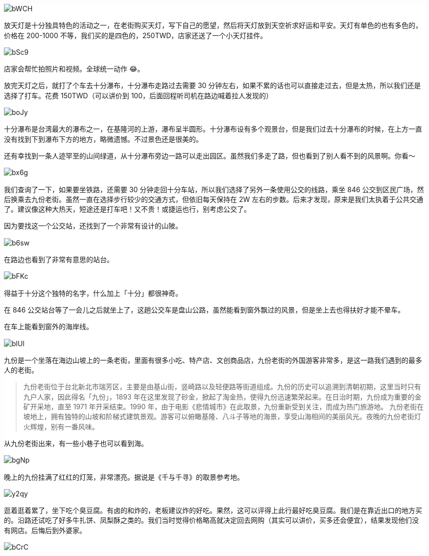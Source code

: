 ![bWCH](https://photo.einverne.info/images/2024/08/10/bWCH.jpg)

放天灯是十分独具特色的活动之一，在老街购买天灯，写下自己的愿望，然后将天灯放到天空祈求好运和平安。天灯有单色的也有多色的，价格在 200-1000 不等，我们买的是四色的，250TWD，店家还送了一个小天灯挂件。

![bSc9](https://photo.einverne.info/images/2024/08/10/bSc9.jpg)

店家会帮忙拍照片和视频。全球统一动作 😂。

放完天灯之后，就打了个车去十分瀑布，十分瀑布走路过去需要 30 分钟左右，如果不累的话也可以直接走过去，但是太热，所以我们还是选择了打车。花费 150TWD（可以讲价到 100，后面回程听司机在路边喊着拉人发现的）

![boJy](https://photo.einverne.info/images/2024/08/10/boJy.jpg)

十分瀑布是台湾最大的瀑布之一，在基隆河的上游，瀑布呈半圆形。十分瀑布设有多个观景台，但是我们过去十分瀑布的时候，在上方一直没有找到下到瀑布下方的地方，略微遗憾。不过景色还是很美的。

还有幸找到一条人迹罕至的山间绿道，从十分瀑布旁边一路可以走出园区。虽然我们多走了路，但也看到了别人看不到的风景啊。你看～

![bx6g](https://photo.einverne.info/images/2024/08/10/bx6g.jpg)

我们查询了一下，如果要坐铁路，还需要 30 分钟走回十分车站，所以我们选择了另外一条使用公交的线路，乘坐 846 公交到区民广场，然后换乘去九份老街。虽然一直在选择步行较少的交通方式，但依旧每天保持在 2W 左右的步数。后来才发现，原来是我们太执着于公共交通了。建议像这种大热天，短途还是打车吧！又不贵！或捷运也行，别考虑公交了。

因为要找这一个公交站，还找到了一个非常有设计的山陂。

![b6sw](https://photo.einverne.info/images/2024/08/10/b6sw.jpg)

在路边也看到了非常有意思的站台。

![bFKc](https://photo.einverne.info/images/2024/08/10/bFKc.jpg)

得益于十分这个独特的名字，什么加上「十分」都很神奇。

在 846 公交站台等了一会儿之后就坐上了，这趟公交车是盘山公路，虽然能看到窗外飘过的风景，但是坐上去也得扶好才能不晕车。

在车上能看到窗外的海岸线。

![blUl](https://photo.einverne.info/images/2024/08/10/blUl.jpg)

九份是一个坐落在海边山坡上的一条老街，里面有很多小吃、特产店、文创商品店，九份老街的外国游客非常多，是这一路我们遇到的最多人的老街。

> 九份老街位于台北新北市瑞芳区，主要是由基山街，竖崎路以及轻便路等街道组成。九份的历史可以追溯到清朝初期，这里当时只有九户人家，因此得名「九份」，1893 年在这里发现了砂金，掀起了淘金热，使得九份迅速繁荣起来。在日治时期，九份成为重要的金矿开采地，直至 1971 年开采结束。1990 年，由于电影《悲情城市》在此取景，九份重新受到关注，而成为热门旅游地。
> 九份老街在坡地上，拥有独特的山坡和阶梯式建筑景观。游客可以俯瞰基隆、八斗子等地的海景，享受山海相间的美丽风光。夜晚的九份老街灯火辉煌，别有一番风味。

从九份老街出来，有一些小巷子也可以看到海。

![bgNp](https://photo.einverne.info/images/2024/08/10/bgNp.jpg)

晚上的九份挂满了红红的灯笼，非常漂亮。据说是《千与千寻》的取景参考地。

![y2qy](https://photo.einverne.info/images/2024/08/11/y2qy.jpg)

逛着逛着累了，坐下吃个臭豆腐。有卤的和炸的，老板建议炸的好吃。果然，这可以评得上此行最好吃臭豆腐。我们是在靠近出口的地方买的。沿路还试吃了好多牛扎饼、凤梨酥之类的。我们当时觉得价格略高就决定回去网购（其实可以讲价，买多还会便宜），结果发现他们没有网店。后悔后到外婆家。

![bCrC](https://photo.einverne.info/images/2024/08/10/bCrC.jpg)
